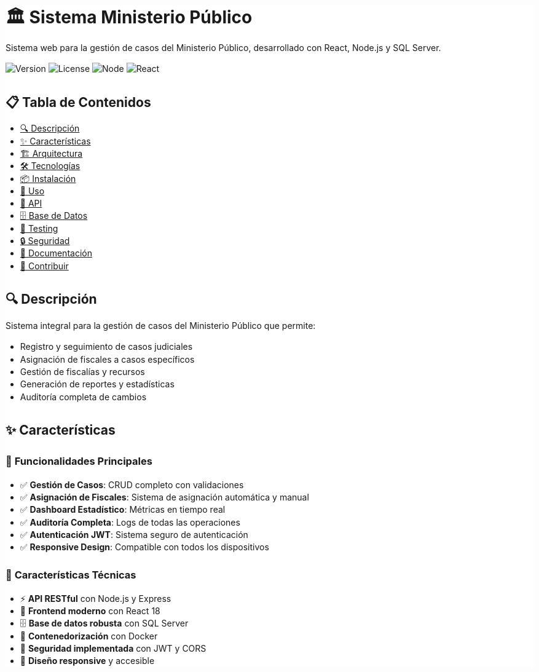 # 🏛️ Sistema Ministerio Público

Sistema web para la gestión de casos del Ministerio Público, desarrollado con React, Node.js y SQL Server.

![Version](https://img.shields.io/badge/version-1.0.0-blue.svg)
![License](https://img.shields.io/badge/license-MIT-green.svg)
![Node](https://img.shields.io/badge/node-%3E%3D16.0.0-brightgreen.svg)
![React](https://img.shields.io/badge/react-18.2.0-blue.svg)

## 📋 Tabla de Contenidos

- [🔍 Descripción](#-descripción)
- [✨ Características](#-características)
- [🏗️ Arquitectura](#️-arquitectura)
- [🛠️ Tecnologías](#️-tecnologías)
- [📦 Instalación](#-instalación)
- [🚀 Uso](#-uso)
- [🔌 API](#-api)
- [🗄️ Base de Datos](#️-base-de-datos)
- [🧪 Testing](#-testing)
- [🔒 Seguridad](#-seguridad)
- [📖 Documentación](#-documentación)
- [🤝 Contribuir](#-contribuir)

## 🔍 Descripción

Sistema integral para la gestión de casos del Ministerio Público que permite:
- Registro y seguimiento de casos judiciales
- Asignación de fiscales a casos específicos
- Gestión de fiscalías y recursos
- Generación de reportes y estadísticas
- Auditoría completa de cambios

## ✨ Características

### 🎯 **Funcionalidades Principales**
- ✅ **Gestión de Casos**: CRUD completo con validaciones
- ✅ **Asignación de Fiscales**: Sistema de asignación automática y manual
- ✅ **Dashboard Estadístico**: Métricas en tiempo real
- ✅ **Auditoría Completa**: Logs de todas las operaciones
- ✅ **Autenticación JWT**: Sistema seguro de autenticación
- ✅ **Responsive Design**: Compatible con todos los dispositivos

### 🔧 **Características Técnicas**
- ⚡ **API RESTful** con Node.js y Express
- 🎨 **Frontend moderno** con React 18
- 🗄️ **Base de datos robusta** con SQL Server
- 🐳 **Contenedorización** con Docker
- 🔐 **Seguridad implementada** con JWT y CORS
- 📱 **Diseño responsive** y accesible
